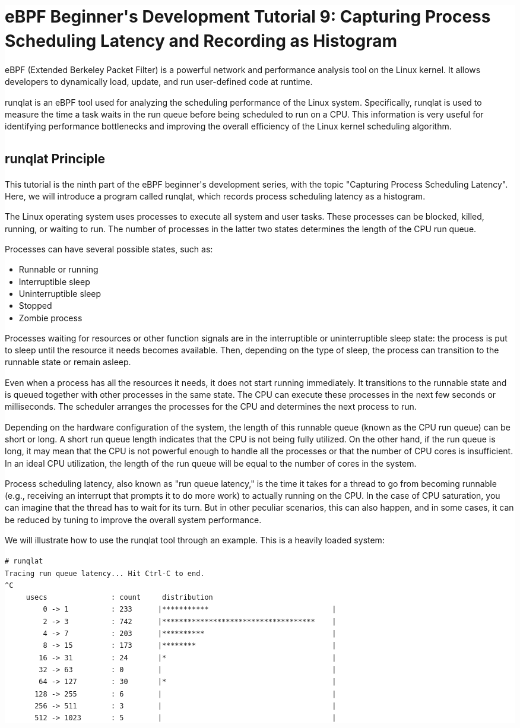 # eBPF Beginner's Development Tutorial 9: Capturing Process Scheduling Latency and Recording as Histogram

eBPF (Extended Berkeley Packet Filter) is a powerful network and performance analysis tool on the Linux kernel. It allows developers to dynamically load, update, and run user-defined code at runtime.

runqlat is an eBPF tool used for analyzing the scheduling performance of the Linux system. Specifically, runqlat is used to measure the time a task waits in the run queue before being scheduled to run on a CPU. This information is very useful for identifying performance bottlenecks and improving the overall efficiency of the Linux kernel scheduling algorithm.

## runqlat Principle

This tutorial is the ninth part of the eBPF beginner's development series, with the topic "Capturing Process Scheduling Latency". Here, we will introduce a program called runqlat, which records process scheduling latency as a histogram.

The Linux operating system uses processes to execute all system and user tasks. These processes can be blocked, killed, running, or waiting to run. The number of processes in the latter two states determines the length of the CPU run queue.

Processes can have several possible states, such as:

- Runnable or running
- Interruptible sleep
- Uninterruptible sleep
- Stopped
- Zombie process

Processes waiting for resources or other function signals are in the interruptible or uninterruptible sleep state: the process is put to sleep until the resource it needs becomes available. Then, depending on the type of sleep, the process can transition to the runnable state or remain asleep.

Even when a process has all the resources it needs, it does not start running immediately. It transitions to the runnable state and is queued together with other processes in the same state. The CPU can execute these processes in the next few seconds or milliseconds. The scheduler arranges the processes for the CPU and determines the next process to run.

Depending on the hardware configuration of the system, the length of this runnable queue (known as the CPU run queue) can be short or long. A short run queue length indicates that the CPU is not being fully utilized. On the other hand, if the run queue is long, it may mean that the CPU is not powerful enough to handle all the processes or that the number of CPU cores is insufficient. In an ideal CPU utilization, the length of the run queue will be equal to the number of cores in the system.

Process scheduling latency, also known as "run queue latency," is the time it takes for a thread to go from becoming runnable (e.g., receiving an interrupt that prompts it to do more work) to actually running on the CPU. In the case of CPU saturation, you can imagine that the thread has to wait for its turn. But in other peculiar scenarios, this can also happen, and in some cases, it can be reduced by tuning to improve the overall system performance.

We will illustrate how to use the runqlat tool through an example. This is a heavily loaded system:

```shell
# runqlat
Tracing run queue latency... Hit Ctrl-C to end.
^C
     usecs               : count     distribution
         0 -> 1          : 233      |***********                             |
         2 -> 3          : 742      |************************************    |
         4 -> 7          : 203      |**********                              |
         8 -> 15         : 173      |********                                |
        16 -> 31         : 24       |*                                       |
        32 -> 63         : 0        |                                        |
        64 -> 127        : 30       |*                                       |
       128 -> 255        : 6        |                                        |
       256 -> 511        : 3        |                                        |
       512 -> 1023       : 5        |                                        |
```